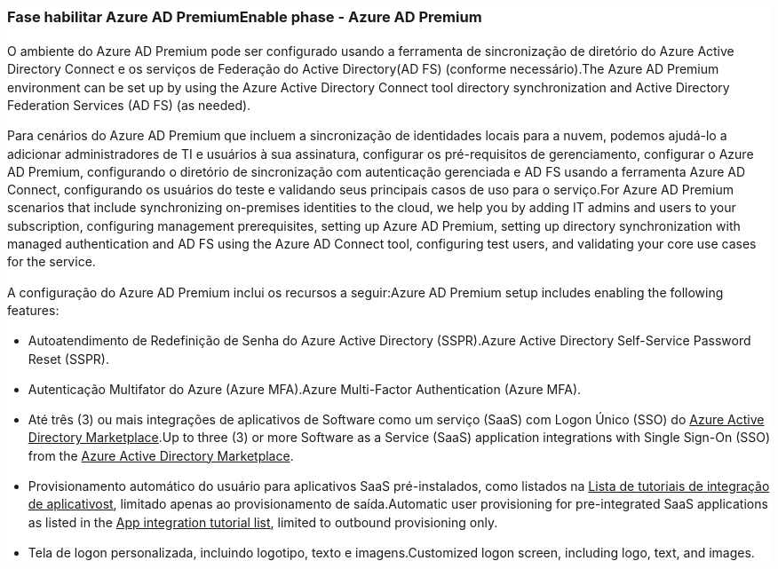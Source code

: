 ### <a name="enable-phase---azure-ad-premium"></a><span data-ttu-id="f884f-149">Fase habilitar Azure AD Premium</span><span class="sxs-lookup"><span data-stu-id="f884f-149">Enable phase - Azure AD Premium</span></span>

<span data-ttu-id="f884f-150">O ambiente do Azure AD Premium pode ser configurado usando a ferramenta de sincronização de diretório do Azure Active Directory Connect e os serviços de Federação do Active Directory(AD FS) (conforme necessário).</span><span class="sxs-lookup"><span data-stu-id="f884f-150">The Azure AD Premium environment can be set up by using the Azure Active Directory Connect tool directory synchronization and Active Directory Federation Services (AD FS) (as needed).</span></span>

<span data-ttu-id="f884f-151">Para cenários do Azure AD Premium que incluem a sincronização de identidades locais para a nuvem, podemos ajudá-lo a adicionar administradores de TI e usuários à sua assinatura, configurar os pré-requisitos de gerenciamento, configurar o Azure AD Premium, configurando o diretório de sincronização com autenticação gerenciada e AD FS usando a ferramenta Azure AD Connect, configurando os usuários do teste e validando seus principais casos de uso para o serviço.</span><span class="sxs-lookup"><span data-stu-id="f884f-151">For Azure AD Premium scenarios that include synchronizing on-premises identities to the cloud, we help you by adding IT admins and users to your subscription, configuring management prerequisites, setting up Azure AD Premium, setting up directory synchronization with managed authentication and AD FS using the Azure AD Connect tool, configuring test users, and validating your core use cases for the service.</span></span>

<span data-ttu-id="f884f-152">A configuração do Azure AD Premium inclui os recursos a seguir:</span><span class="sxs-lookup"><span data-stu-id="f884f-152">Azure AD Premium setup includes enabling the following features:</span></span>

-   <span data-ttu-id="f884f-153">Autoatendimento de Redefinição de Senha do Azure Active Directory (SSPR).</span><span class="sxs-lookup"><span data-stu-id="f884f-153">Azure Active Directory Self-Service Password Reset (SSPR).</span></span>

-   <span data-ttu-id="f884f-154">Autenticação Multifator do Azure (Azure MFA).</span><span class="sxs-lookup"><span data-stu-id="f884f-154">Azure Multi-Factor Authentication (Azure MFA).</span></span>

-   <span data-ttu-id="f884f-155">Até três (3) ou mais integrações de aplicativos de Software como um serviço (SaaS) com Logon Único (SSO) do [Azure Active Directory Marketplace](https://azure.microsoft.com/marketplace/active-directory/).</span><span class="sxs-lookup"><span data-stu-id="f884f-155">Up to three (3) or more Software as a Service (SaaS) application integrations with Single Sign-On (SSO) from the [Azure Active Directory Marketplace](https://azure.microsoft.com/marketplace/active-directory/).</span></span>

-   <span data-ttu-id="f884f-156">Provisionamento automático do usuário para aplicativos SaaS pré-instalados, como listados na [Lista de tutoriais de integração de aplicativost](https://docs.microsoft.com/azure/active-directory/saas-apps/tutorial-list), limitado apenas ao provisionamento de saída.</span><span class="sxs-lookup"><span data-stu-id="f884f-156">Automatic user provisioning for pre-integrated SaaS applications as listed in the [App integration tutorial list](https://docs.microsoft.com/azure/active-directory/saas-apps/tutorial-list), limited to outbound provisioning only.</span></span>

-   <span data-ttu-id="f884f-157">Tela de logon personalizada, incluindo logotipo, texto e imagens.</span><span class="sxs-lookup"><span data-stu-id="f884f-157">Customized logon screen, including logo, text, and images.</span></span>

